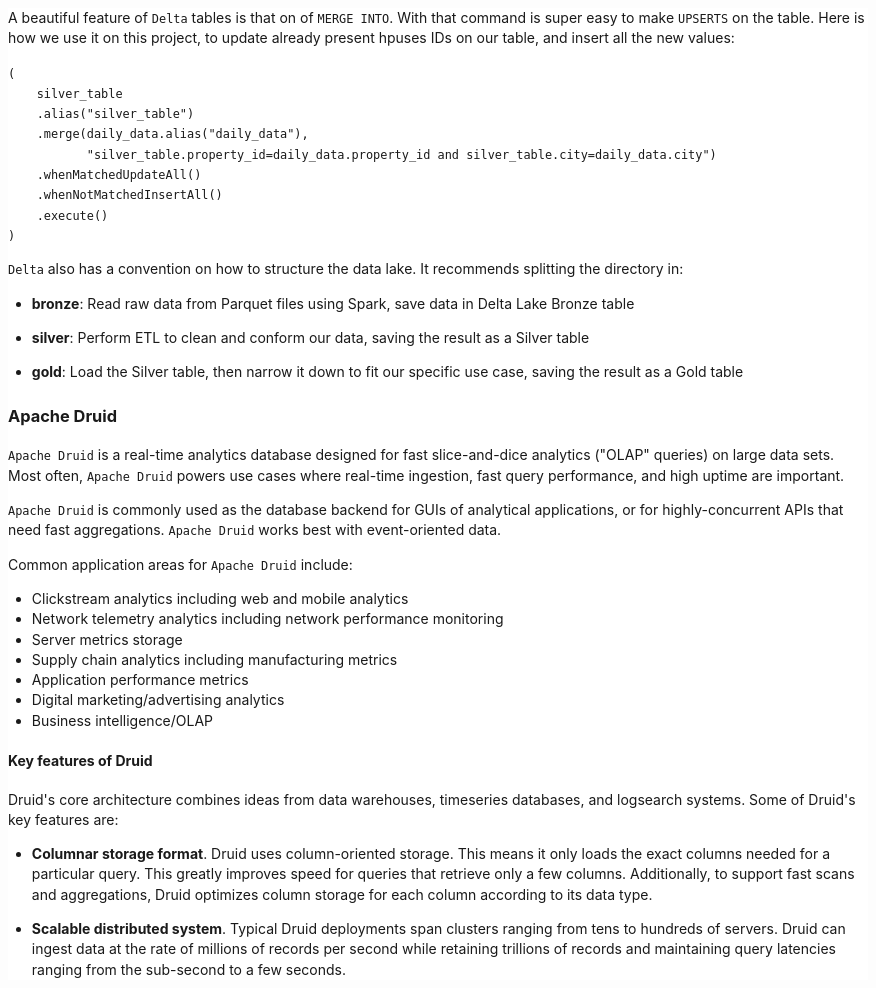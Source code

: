 A beautiful feature of `Delta` tables is that on of `MERGE INTO`. With that command is super easy to make `UPSERTS` on the table. Here is how we use it on this project, to update already present hpuses IDs on our table, and insert all the new values:

```
(
    silver_table
    .alias("silver_table")
    .merge(daily_data.alias("daily_data"),
           "silver_table.property_id=daily_data.property_id and silver_table.city=daily_data.city")
    .whenMatchedUpdateAll()
    .whenNotMatchedInsertAll()
    .execute()
)
```

`Delta` also has a convention on how to structure the data lake. It recommends splitting the directory in:
- **bronze**: Read raw data from Parquet files using Spark, save data in Delta Lake Bronze table

- **silver**: Perform ETL to clean and conform our data, saving the result as a Silver table

- **gold**: Load the Silver table, then narrow it down to fit our specific use case, saving the result as a Gold table

### Apache Druid
`Apache Druid` is a real-time analytics database designed for fast slice-and-dice analytics ("OLAP" queries) on large data sets. Most often, `Apache Druid` powers use cases where real-time ingestion, fast query performance, and high uptime are important.

`Apache Druid` is commonly used as the database backend for GUIs of analytical applications, or for highly-concurrent APIs that need fast aggregations. `Apache Druid` works best with event-oriented data.

Common application areas for `Apache Druid` include:

- Clickstream analytics including web and mobile analytics
- Network telemetry analytics including network performance monitoring
- Server metrics storage
- Supply chain analytics including manufacturing metrics
- Application performance metrics
- Digital marketing/advertising analytics
- Business intelligence/OLAP

#### Key features of Druid
Druid's core architecture combines ideas from data warehouses, timeseries databases, and logsearch systems. Some of Druid's key features are:
- **Columnar storage format**. Druid uses column-oriented storage. This means it only loads the exact columns needed for a particular query. This greatly improves speed for queries that retrieve only a few columns. Additionally, to support fast scans and aggregations, Druid optimizes column storage for each column according to its data type.

- **Scalable distributed system**. Typical Druid deployments span clusters ranging from tens to hundreds of servers. Druid can ingest data at the rate of millions of records per second while retaining trillions of records and maintaining query latencies ranging from the sub-second to a few seconds.
